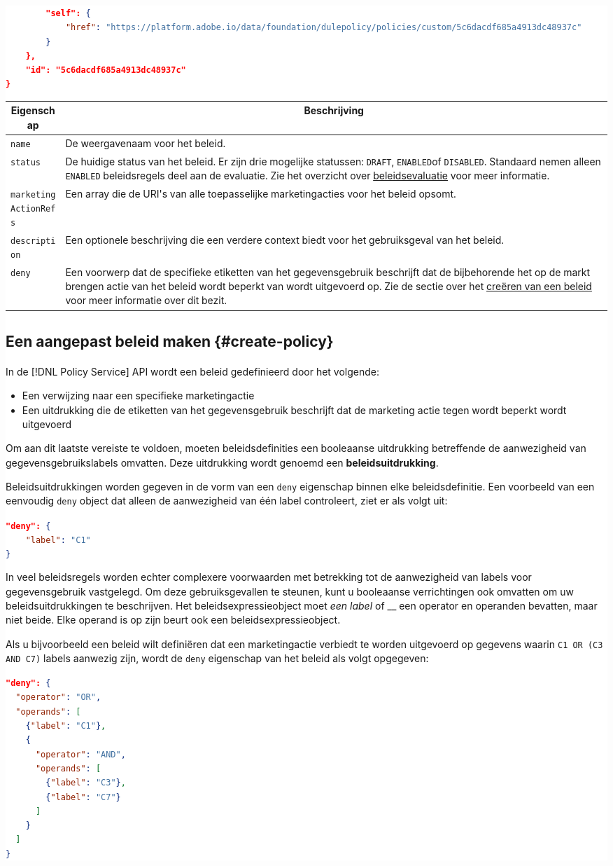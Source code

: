 ```JSON
        "self": {
            "href": "https://platform.adobe.io/data/foundation/dulepolicy/policies/custom/5c6dacdf685a4913dc48937c"
        }
    },
    "id": "5c6dacdf685a4913dc48937c"
}
```

| Eigenschap | Beschrijving |
| --- | --- |
| `name` | De weergavenaam voor het beleid. |
| `status` | De huidige status van het beleid. Er zijn drie mogelijke statussen: `DRAFT`, `ENABLED`of `DISABLED`. Standaard nemen alleen `ENABLED` beleidsregels deel aan de evaluatie. Zie het overzicht over [beleidsevaluatie](../enforcement/overview.md) voor meer informatie. |
| `marketingActionRefs` | Een array die de URI&#39;s van alle toepasselijke marketingacties voor het beleid opsomt. |
| `description` | Een optionele beschrijving die een verdere context biedt voor het gebruiksgeval van het beleid. |
| `deny` | Een voorwerp dat de specifieke etiketten van het gegevensgebruik beschrijft dat de bijbehorende het op de markt brengen actie van het beleid wordt beperkt van wordt uitgevoerd op. Zie de sectie over het [creëren van een beleid](#create-policy) voor meer informatie over dit bezit. |

## Een aangepast beleid maken {#create-policy}

In de [!DNL Policy Service] API wordt een beleid gedefinieerd door het volgende:

* Een verwijzing naar een specifieke marketingactie
* Een uitdrukking die de etiketten van het gegevensgebruik beschrijft dat de marketing actie tegen wordt beperkt wordt uitgevoerd

Om aan dit laatste vereiste te voldoen, moeten beleidsdefinities een booleaanse uitdrukking betreffende de aanwezigheid van gegevensgebruikslabels omvatten. Deze uitdrukking wordt genoemd een **beleidsuitdrukking**.

Beleidsuitdrukkingen worden gegeven in de vorm van een `deny` eigenschap binnen elke beleidsdefinitie. Een voorbeeld van een eenvoudig `deny` object dat alleen de aanwezigheid van één label controleert, ziet er als volgt uit:

```json
"deny": {
    "label": "C1"
}
```

In veel beleidsregels worden echter complexere voorwaarden met betrekking tot de aanwezigheid van labels voor gegevensgebruik vastgelegd. Om deze gebruiksgevallen te steunen, kunt u booleaanse verrichtingen ook omvatten om uw beleidsuitdrukkingen te beschrijven. Het beleidsexpressieobject moet _een label_ of __ een operator en operanden bevatten, maar niet beide. Elke operand is op zijn beurt ook een beleidsexpressieobject.

Als u bijvoorbeeld een beleid wilt definiëren dat een marketingactie verbiedt te worden uitgevoerd op gegevens waarin `C1 OR (C3 AND C7)` labels aanwezig zijn, wordt de `deny` eigenschap van het beleid als volgt opgegeven:

```JSON
"deny": {
  "operator": "OR",
  "operands": [
    {"label": "C1"},
    {
      "operator": "AND",
      "operands": [
        {"label": "C3"},
        {"label": "C7"}
      ]
    }
  ]
}
```